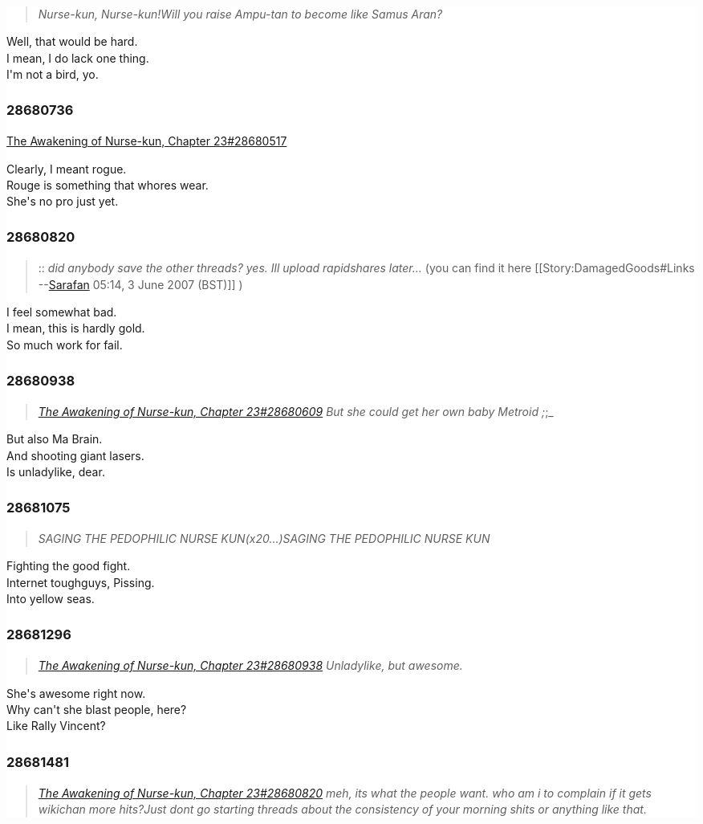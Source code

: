 >  _Nurse-kun, Nurse-kun!Will you raise Ampu-tan to become like Samus Aran?_

Well, that would be hard.  
I mean, I do lack one thing.  
I'm not a bird, yo.

### 28680736  ###

[The Awakening of Nurse-kun, Chapter 23#28680517](/The_Awakening_of_Nurse-kun,_Chapter_23#28680517) 

Clearly, I meant rogue.  
Rouge is something that whores wear.  
She's no pro just yet.  

### 28680820  ###

>  :: _did anybody save the other threads?_
>  _yes. Ill upload rapidshares later..._ (you can find it here [[Story:DamagedGoods#Links --[Sarafan](User:Sarafan) 05:14, 3 June 2007 (BST)]] )

I feel somewhat bad.  
I mean, this is hardly gold.  
So much work for fail.  

### 28680938  ###

>  _[The Awakening of Nurse-kun, Chapter 23#28680609](/The_Awakening_of_Nurse-kun,_Chapter_23#28680609)_
>  _But she could get her own baby Metroid ;_;_

But also Ma Brain.  
And shooting giant lasers.  
Is unladylike, dear.  

### 28681075  ###

>  _SAGING THE PEDOPHILIC NURSE KUN(x20...)SAGING THE PEDOPHILIC NURSE KUN_

Fighting the good fight.  
Internet toughguys, Pissing.  
Into yellow seas.  

### 28681296  ###

>  _[The Awakening of Nurse-kun, Chapter 23#28680938](/The_Awakening_of_Nurse-kun,_Chapter_23#28680938)_
>  _Unladylike, but awesome._

She's awesome right now.  
Why can't she blast people, here?  
Like Rally Vincent?  

### 28681481  ###

>  _[The Awakening of Nurse-kun, Chapter 23#28680820](/The_Awakening_of_Nurse-kun,_Chapter_23#28680820)_
>  _meh, its what the people want. who am i to complain if it gets wikichan more hits?Just dont go starting threads about the consistency of your morning shits or anything like that._
